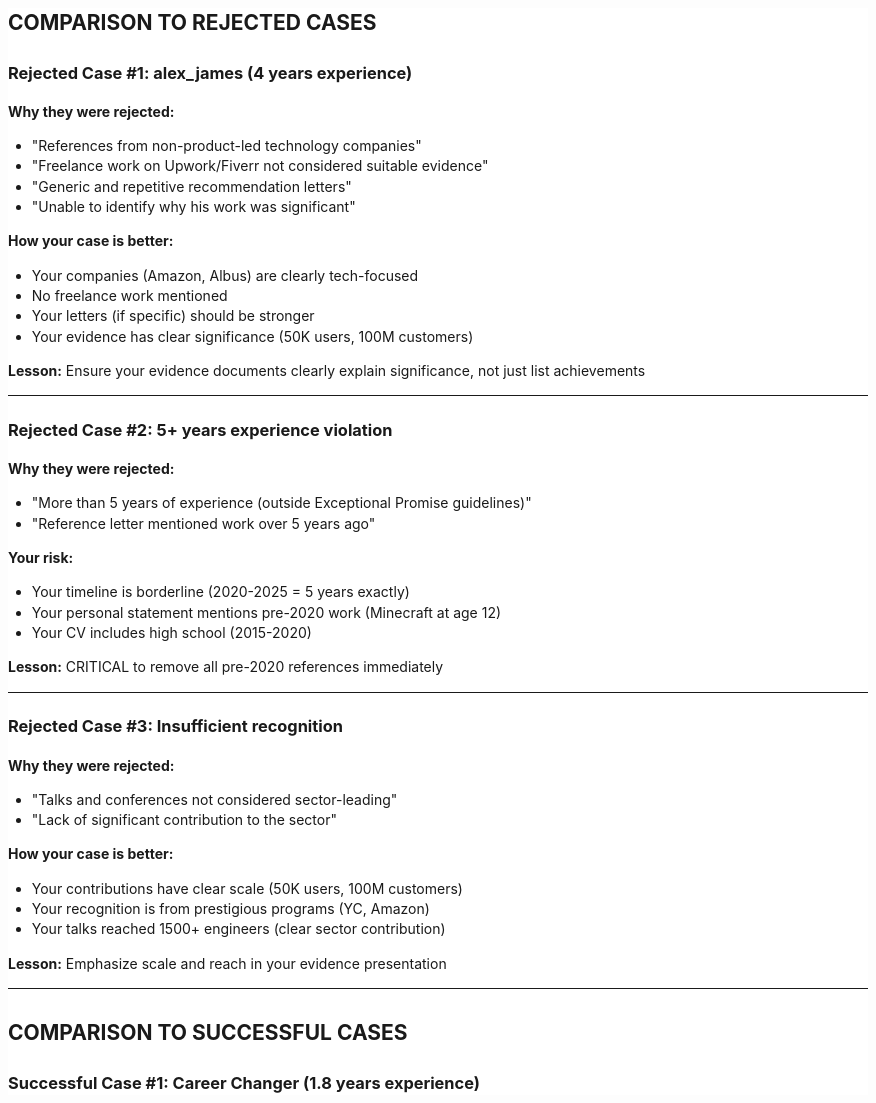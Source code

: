 ## COMPARISON TO REJECTED CASES

### Rejected Case #1: alex_james (4 years experience)

**Why they were rejected:**
- "References from non-product-led technology companies"
- "Freelance work on Upwork/Fiverr not considered suitable evidence"
- "Generic and repetitive recommendation letters"
- "Unable to identify why his work was significant"

**How your case is better:**
- Your companies (Amazon, Albus) are clearly tech-focused
- No freelance work mentioned
- Your letters (if specific) should be stronger
- Your evidence has clear significance (50K users, 100M customers)

**Lesson:** Ensure your evidence documents clearly explain significance, not just list achievements

---

### Rejected Case #2: 5+ years experience violation

**Why they were rejected:**
- "More than 5 years of experience (outside Exceptional Promise guidelines)"
- "Reference letter mentioned work over 5 years ago"

**Your risk:**
- Your timeline is borderline (2020-2025 = 5 years exactly)
- Your personal statement mentions pre-2020 work (Minecraft at age 12)
- Your CV includes high school (2015-2020)

**Lesson:** CRITICAL to remove all pre-2020 references immediately

---

### Rejected Case #3: Insufficient recognition

**Why they were rejected:**
- "Talks and conferences not considered sector-leading"
- "Lack of significant contribution to the sector"

**How your case is better:**
- Your contributions have clear scale (50K users, 100M customers)
- Your recognition is from prestigious programs (YC, Amazon)
- Your talks reached 1500+ engineers (clear sector contribution)

**Lesson:** Emphasize scale and reach in your evidence presentation

---

## COMPARISON TO SUCCESSFUL CASES

### Successful Case #1: Career Changer (1.8 years experience)
